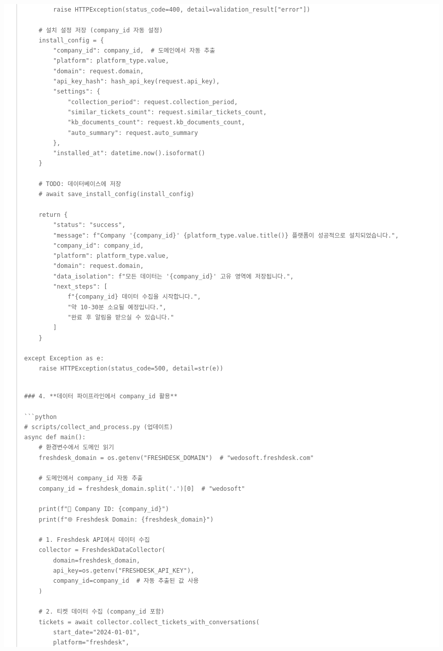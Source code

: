 >             raise HTTPException(status_code=400, detail=validation_result["error"])
>
>         # 설치 설정 저장 (company_id 자동 설정)
>         install_config = {
>             "company_id": company_id,  # 도메인에서 자동 추출
>             "platform": platform_type.value,
>             "domain": request.domain,
>             "api_key_hash": hash_api_key(request.api_key),
>             "settings": {
>                 "collection_period": request.collection_period,
>                 "similar_tickets_count": request.similar_tickets_count,
>                 "kb_documents_count": request.kb_documents_count,
>                 "auto_summary": request.auto_summary
>             },
>             "installed_at": datetime.now().isoformat()
>         }
>
>         # TODO: 데이터베이스에 저장
>         # await save_install_config(install_config)
>
>         return {
>             "status": "success",
>             "message": f"Company '{company_id}' {platform_type.value.title()} 플랫폼이 성공적으로 설치되었습니다.",
>             "company_id": company_id,
>             "platform": platform_type.value,
>             "domain": request.domain,
>             "data_isolation": f"모든 데이터는 '{company_id}' 고유 영역에 저장됩니다.",
>             "next_steps": [
>                 f"{company_id} 데이터 수집을 시작합니다.",
>                 "약 10-30분 소요될 예정입니다.",
>                 "완료 후 알림을 받으실 수 있습니다."
>             ]
>         }
>
>     except Exception as e:
>         raise HTTPException(status_code=500, detail=str(e))
> ```
>
> ### 4. **데이터 파이프라인에서 company_id 활용**
>
> ```python
> # scripts/collect_and_process.py (업데이트)
> async def main():
>     # 환경변수에서 도메인 읽기
>     freshdesk_domain = os.getenv("FRESHDESK_DOMAIN")  # "wedosoft.freshdesk.com"
>
>     # 도메인에서 company_id 자동 추출
>     company_id = freshdesk_domain.split('.')[0]  # "wedosoft"
>
>     print(f"🏢 Company ID: {company_id}")
>     print(f"🌐 Freshdesk Domain: {freshdesk_domain}")
>
>     # 1. Freshdesk API에서 데이터 수집
>     collector = FreshdeskDataCollector(
>         domain=freshdesk_domain,
>         api_key=os.getenv("FRESHDESK_API_KEY"),
>         company_id=company_id  # 자동 추출된 값 사용
>     )
>
>     # 2. 티켓 데이터 수집 (company_id 포함)
>     tickets = await collector.collect_tickets_with_conversations(
>         start_date="2024-01-01",
>         platform="freshdesk",